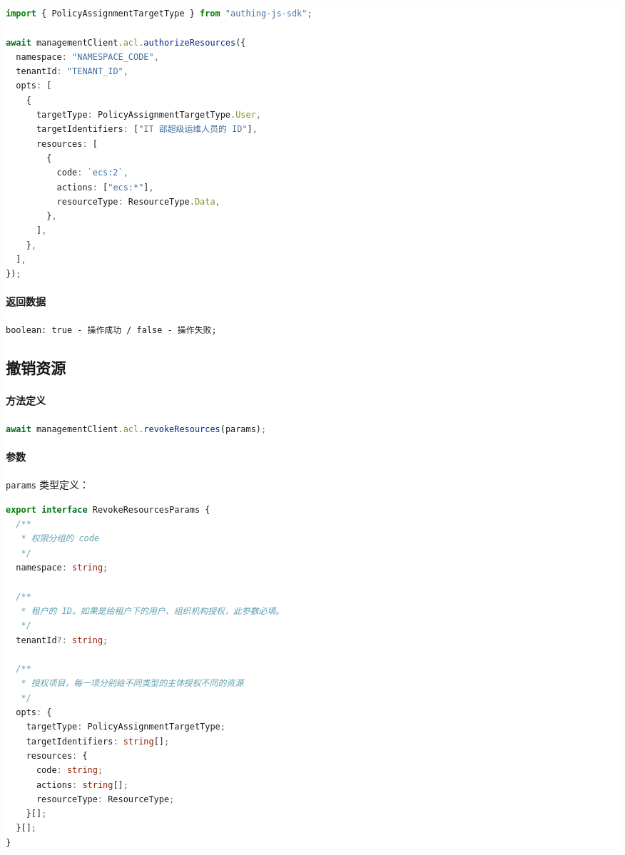 ```typescript
import { PolicyAssignmentTargetType } from "authing-js-sdk";

await managementClient.acl.authorizeResources({
  namespace: "NAMESPACE_CODE",
  tenantId: "TENANT_ID",
  opts: [
    {
      targetType: PolicyAssignmentTargetType.User,
      targetIdentifiers: ["IT 部超级运维人员的 ID"],
      resources: [
        {
          code: `ecs:2`,
          actions: ["ecs:*"],
          resourceType: ResourceType.Data,
        },
      ],
    },
  ],
});
```

#### 返回数据

```
boolean: true - 操作成功 / false - 操作失败;
```

## 撤销资源

#### 方法定义

```js
await managementClient.acl.revokeResources(params);
```

#### 参数

`params` 类型定义：

```typescript
export interface RevokeResourcesParams {
  /**
   * 权限分组的 code
   */
  namespace: string;

  /**
   * 租户的 ID。如果是给租户下的用户、组织机构授权，此参数必填。
   */
  tenantId?: string;

  /**
   * 授权项目，每一项分别给不同类型的主体授权不同的资源
   */
  opts: {
    targetType: PolicyAssignmentTargetType;
    targetIdentifiers: string[];
    resources: {
      code: string;
      actions: string[];
      resourceType: ResourceType;
    }[];
  }[];
}
```
